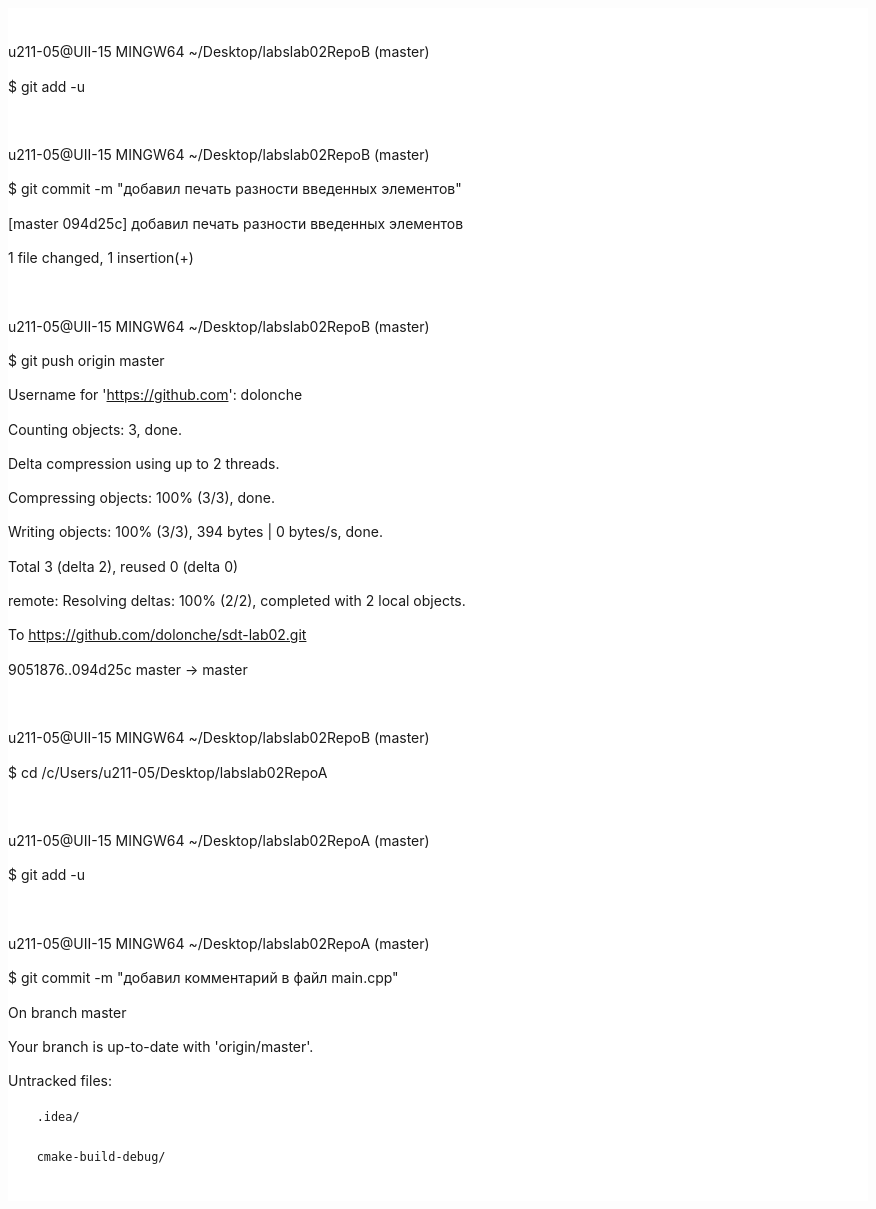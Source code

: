 　

u211-05@UII-15 MINGW64 ~/Desktop/labslab02RepoB (master)

$ git add -u

　

u211-05@UII-15 MINGW64 ~/Desktop/labslab02RepoB (master)

$ git commit -m "добавил печать разности введенных элементов"

[master 094d25c] добавил печать разности введенных элементов

 1 file changed, 1 insertion(+)

　

u211-05@UII-15 MINGW64 ~/Desktop/labslab02RepoB (master)

$ git push origin master

Username for 'https://github.com': dolonche

Counting objects: 3, done.

Delta compression using up to 2 threads.

Compressing objects: 100% (3/3), done.

Writing objects: 100% (3/3), 394 bytes | 0 bytes/s, done.

Total 3 (delta 2), reused 0 (delta 0)

remote: Resolving deltas: 100% (2/2), completed with 2 local objects.

To https://github.com/dolonche/sdt-lab02.git

   9051876..094d25c  master -> master

　

u211-05@UII-15 MINGW64 ~/Desktop/labslab02RepoB (master)

$ cd /c/Users/u211-05/Desktop/labslab02RepoA

　

u211-05@UII-15 MINGW64 ~/Desktop/labslab02RepoA (master)

$ git add -u

　

u211-05@UII-15 MINGW64 ~/Desktop/labslab02RepoA (master)

$ git commit -m "добавил комментарий в файл main.cpp"

On branch master

Your branch is up-to-date with 'origin/master'.

Untracked files:

        .idea/

        cmake-build-debug/

　
